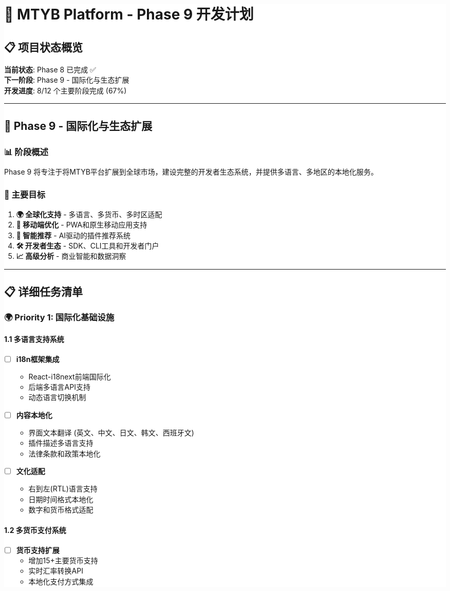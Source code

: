 # 🚀 MTYB Platform - Phase 9 开发计划

## 📋 项目状态概览

**当前状态**: Phase 8 已完成 ✅  
**下一阶段**: Phase 9 - 国际化与生态扩展  
**开发进度**: 8/12 个主要阶段完成 (67%)

---

## 🎯 Phase 9 - 国际化与生态扩展

### 📊 阶段概述

Phase 9 将专注于将MTYB平台扩展到全球市场，建设完整的开发者生态系统，并提供多语言、多地区的本地化服务。

### 🎯 主要目标

1. **🌍 全球化支持** - 多语言、多货币、多时区适配
2. **📱 移动端优化** - PWA和原生移动应用支持
3. **🤖 智能推荐** - AI驱动的插件推荐系统
4. **🛠️ 开发者生态** - SDK、CLI工具和开发者门户
5. **📈 高级分析** - 商业智能和数据洞察

---

## 📋 详细任务清单

### 🌍 Priority 1: 国际化基础设施

#### 1.1 多语言支持系统
- [ ] **i18n框架集成**
  - React-i18next前端国际化
  - 后端多语言API支持
  - 动态语言切换机制
  
- [ ] **内容本地化**
  - 界面文本翻译 (英文、中文、日文、韩文、西班牙文)
  - 插件描述多语言支持
  - 法律条款和政策本地化
  
- [ ] **文化适配**
  - 右到左(RTL)语言支持
  - 日期时间格式本地化
  - 数字和货币格式适配

#### 1.2 多货币支付系统
- [ ] **货币支持扩展**
  - 增加15+主要货币支持
  - 实时汇率转换API
  - 本地化支付方式集成
  